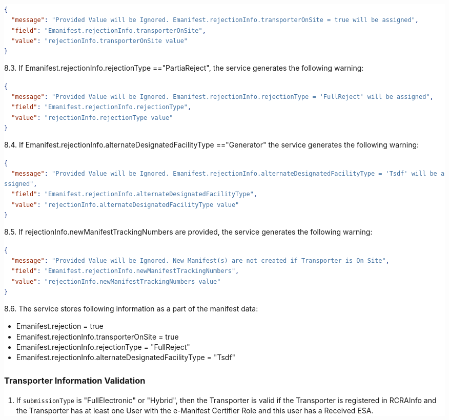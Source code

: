    ```json
   {
     "message": "Provided Value will be Ignored. Emanifest.rejectionInfo.transporterOnSite = true will be assigned",
     "field": "Emanifest.rejectionInfo.transporterOnSite",
     "value": "rejectionInfo.transporterOnSite value"
   }
   ```

   8.3. If Emanifest.rejectionInfo.rejectionType =="PartiaReject", the service generates the following warning:

   ```json
   {
     "message": "Provided Value will be Ignored. Emanifest.rejectionInfo.rejectionType = 'FullReject' will be assigned",
     "field": "Emanifest.rejectionInfo.rejectionType",
     "value": "rejectionInfo.rejectionType value"
   }
   ```

   8.4. If Emanifest.rejectionInfo.alternateDesignatedFacilityType =="Generator" the service generates the following
   warning:

   ```json
   {
     "message": "Provided Value will be Ignored. Emanifest.rejectionInfo.alternateDesignatedFacilityType = 'Tsdf' will be assigned",
     "field": "Emanifest.rejectionInfo.alternateDesignatedFacilityType",
     "value": "rejectionInfo.alternateDesignatedFacilityType value"
   }
   ```

   8.5. If rejectionInfo.newManifestTrackingNumbers are provided, the service generates the following warning:

   ```json
   {
     "message": "Provided Value will be Ignored. New Manifest(s) are not created if Transporter is On Site",
     "field": "Emanifest.rejectionInfo.newManifestTrackingNumbers",
     "value": "rejectionInfo.newManifestTrackingNumbers value"
   }
   ```

   8.6. The service stores following information as a part of the manifest data:

   - Emanifest.rejection = true
   - Emanifest.rejectionInfo.transporterOnSite = true
   - Emanifest.rejectionInfo.rejectionType = "FullReject"
   - Emanifest.rejectionInfo.alternateDesignatedFacilityType = "Tsdf"

### Transporter Information Validation

1. If `submissionType` is "FullElectronic" or "Hybrid", then the Transporter is valid if the Transporter is registered
   in RCRAInfo and the Transporter has at least one User with the e-Manifest Certifier Role and this user has a Received
   ESA.
